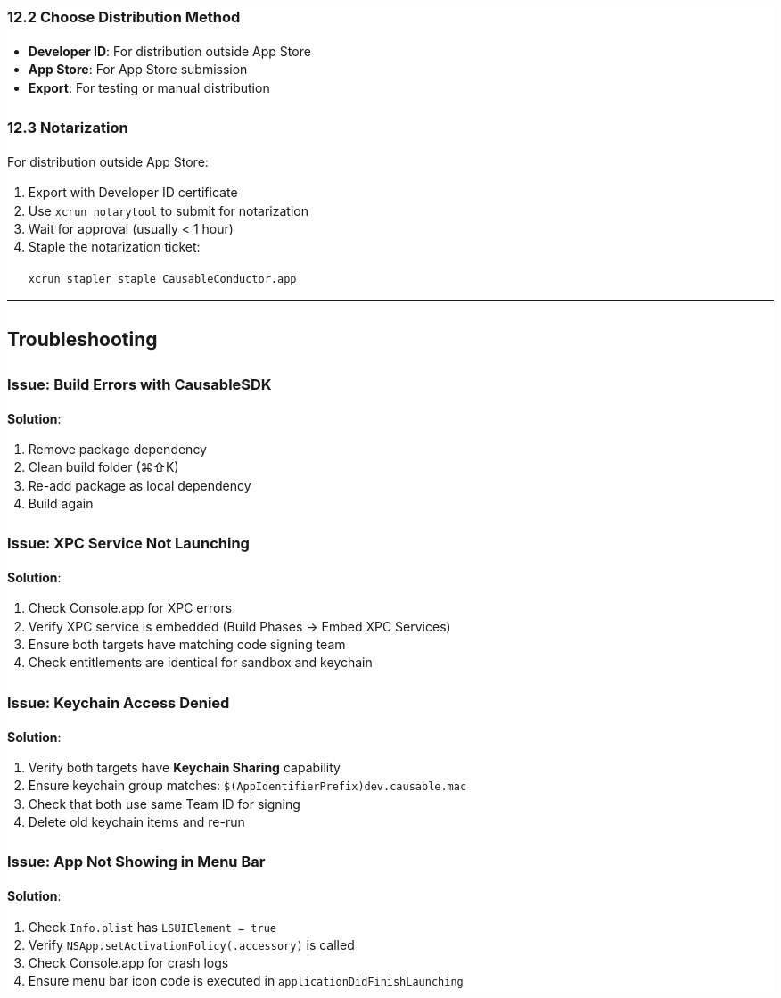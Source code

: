 ### 12.2 Choose Distribution Method

- **Developer ID**: For distribution outside App Store
- **App Store**: For App Store submission
- **Export**: For testing or manual distribution

### 12.3 Notarization

For distribution outside App Store:
1. Export with Developer ID certificate
2. Use `xcrun notarytool` to submit for notarization
3. Wait for approval (usually < 1 hour)
4. Staple the notarization ticket:
   ```bash
   xcrun stapler staple CausableConductor.app
   ```

---

## Troubleshooting

### Issue: Build Errors with CausableSDK

**Solution**: 
1. Remove package dependency
2. Clean build folder (⌘⇧K)
3. Re-add package as local dependency
4. Build again

### Issue: XPC Service Not Launching

**Solution**:
1. Check Console.app for XPC errors
2. Verify XPC service is embedded (Build Phases → Embed XPC Services)
3. Ensure both targets have matching code signing team
4. Check entitlements are identical for sandbox and keychain

### Issue: Keychain Access Denied

**Solution**:
1. Verify both targets have **Keychain Sharing** capability
2. Ensure keychain group matches: `$(AppIdentifierPrefix)dev.causable.mac`
3. Check that both use same Team ID for signing
4. Delete old keychain items and re-run

### Issue: App Not Showing in Menu Bar

**Solution**:
1. Check `Info.plist` has `LSUIElement = true`
2. Verify `NSApp.setActivationPolicy(.accessory)` is called
3. Check Console.app for crash logs
4. Ensure menu bar icon code is executed in `applicationDidFinishLaunching`
